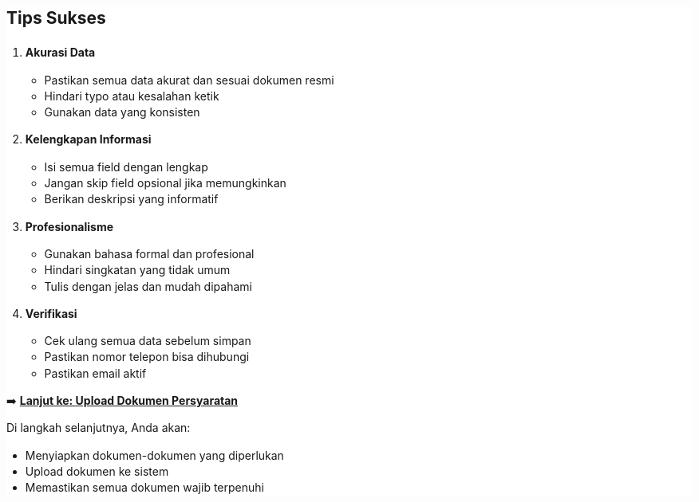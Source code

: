 ## Tips Sukses

1. **Akurasi Data**
   - Pastikan semua data akurat dan sesuai dokumen resmi
   - Hindari typo atau kesalahan ketik
   - Gunakan data yang konsisten

2. **Kelengkapan Informasi**
   - Isi semua field dengan lengkap
   - Jangan skip field opsional jika memungkinkan
   - Berikan deskripsi yang informatif

3. **Profesionalisme**
   - Gunakan bahasa formal dan profesional
   - Hindari singkatan yang tidak umum
   - Tulis dengan jelas dan mudah dipahami

4. **Verifikasi**
   - Cek ulang semua data sebelum simpan
   - Pastikan nomor telepon bisa dihubungi
   - Pastikan email aktif

➡️ **[Lanjut ke: Upload Dokumen Persyaratan](./02-document-upload.md)**

Di langkah selanjutnya, Anda akan:
- Menyiapkan dokumen-dokumen yang diperlukan
- Upload dokumen ke sistem
- Memastikan semua dokumen wajib terpenuhi